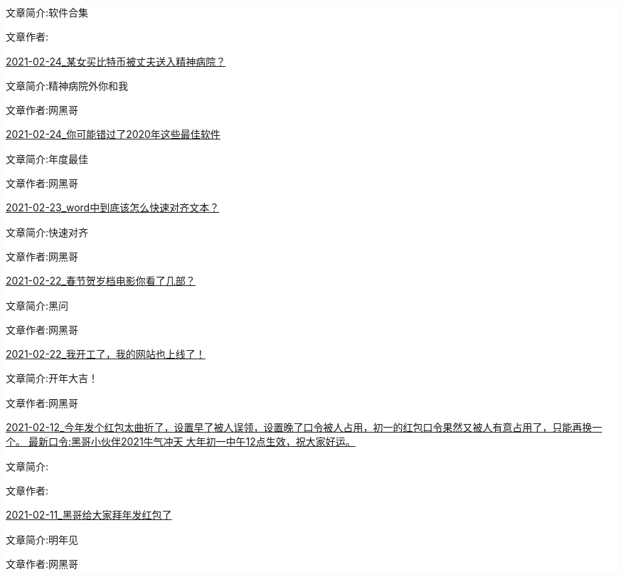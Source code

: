 文章简介:软件合集

文章作者:

[2021-02-24_某女买比特币被丈夫送入精神病院？](http://mp.weixin.qq.com/s?__biz=MzU2NTAzNzYzMg==&amp;mid=2247530419&amp;idx=3&amp;sn=538158ca0f2418297c69d1630e9e8d74&amp;chksm=fc43e89ccb34618a7e3b808d273ba1bff6868a8053306a4ab8654572757174dc9ce35ddb3a06&amp;scene=27#wechat_redirect)

文章简介:精神病院外你和我

文章作者:网黑哥

[2021-02-24_你可能错过了2020年这些最佳软件](http://mp.weixin.qq.com/s?__biz=MzU2NTAzNzYzMg==&amp;mid=2247530419&amp;idx=1&amp;sn=de3bc40ab9b18f68eb078f1639f2cbc8&amp;chksm=fc43e89ccb34618ac7481aee1386d442b09097b3593bd512ecb6a226236b0b19893db39be5bc&amp;scene=27#wechat_redirect)

文章简介:年度最佳

文章作者:网黑哥

[2021-02-23_word中到底该怎么快速对齐文本？](http://mp.weixin.qq.com/s?__biz=MzU2NTAzNzYzMg==&amp;mid=2247530365&amp;idx=2&amp;sn=b80a0368a94ca35733810d74a9a85458&amp;chksm=fc43e852cb34614414a11e8bd254e922153adf12ee4d9bda220d9c1cbd8cabb7f865dec307c0&amp;scene=27#wechat_redirect)

文章简介:快速对齐

文章作者:网黑哥

[2021-02-22_春节贺岁档电影你看了几部？](http://mp.weixin.qq.com/s?__biz=MzU2NTAzNzYzMg==&amp;mid=2247529621&amp;idx=3&amp;sn=7fa0b574d8018788724aa21dd1cd5ac4&amp;chksm=fc43ebbacb3462ac6ee746a89a9b570dbd1a2840fc387ade0807c55ff312f77ec199bb3b566c&amp;scene=27#wechat_redirect)

文章简介:黑问

文章作者:网黑哥

[2021-02-22_我开工了，我的网站也上线了！](http://mp.weixin.qq.com/s?__biz=MzU2NTAzNzYzMg==&amp;mid=2247529621&amp;idx=1&amp;sn=d0eb18836d916f3750cfeece98b935a6&amp;chksm=fc43ebbacb3462aca9786d1d00b1af6f9fcbf37f577756e3c7f7849ff43f104c0ea993bc7945&amp;scene=27#wechat_redirect)

文章简介:开年大吉！

文章作者:网黑哥

[2021-02-12_今年发个红包太曲折了，设置早了被人误领，设置晚了口令被人占用，初一的红包口令果然又被人有意占用了，只能再换一个。
最新口令:黑哥小伙伴2021牛气冲天 
大年初一中午12点生效，祝大家好运。](http://mp.weixin.qq.com/s?__biz=MzU2NTAzNzYzMg==&amp;mid=2247529283&amp;idx=1&amp;sn=0ef2a7862c59b5e50e1b8c27062fd1da&amp;chksm=fc43ec6ccb34657a21eb8d512a8cf6a7f4126150095eab6d80bdb075a69ab4e97baa5aa716cf&amp;scene=27#wechat_redirect)

文章简介:

文章作者:

[2021-02-11_黑哥给大家拜年发红包了](http://mp.weixin.qq.com/s?__biz=MzU2NTAzNzYzMg==&amp;mid=2247529280&amp;idx=2&amp;sn=a0c5dcf9457558ed0cef038ee4a09b87&amp;chksm=fc43ec6fcb346579debb8271ad1c7d2854eb301ffb1e1b3206b7398fb608a20629d1701b8b4e&amp;scene=27#wechat_redirect)

文章简介:明年见

文章作者:网黑哥
